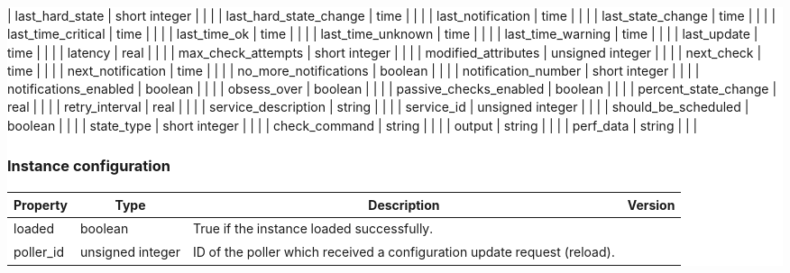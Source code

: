 | last\_hard\_state         | short integer    |             |         |
| last\_hard\_state\_change | time             |             |         |
| last\_notification        | time             |             |         |
| last\_state\_change       | time             |             |         |
| last\_time\_critical      | time             |             |         |
| last\_time\_ok            | time             |             |         |
| last\_time\_unknown       | time             |             |         |
| last\_time\_warning       | time             |             |         |
| last\_update              | time             |             |         |
| latency                   | real             |             |         |
| max\_check\_attempts      | short integer    |             |         |
| modified\_attributes      | unsigned integer |             |         |
| next\_check               | time             |             |         |
| next\_notification        | time             |             |         |
| no\_more\_notifications   | boolean          |             |         |
| notification\_number      | short integer    |             |         |
| notifications\_enabled    | boolean          |             |         |
| obsess\_over              | boolean          |             |         |
| passive\_checks\_enabled  | boolean          |             |         |
| percent\_state\_change    | real             |             |         |
| retry\_interval           | real             |             |         |
| service\_description      | string           |             |         |
| service\_id               | unsigned integer |             |         |
| should\_be\_scheduled     | boolean          |             |         |
| state\_type               | short integer    |             |         |
| check\_command            | string           |             |         |
| output                    | string           |             |         |
| perf\_data                | string           |             |         |

### Instance configuration

| Property   | Type             | Description                                                              | Version |
|------------|------------------|--------------------------------------------------------------------------|---------|
| loaded     | boolean          | True if the instance loaded successfully.                                |         |
| poller\_id | unsigned integer | ID of the poller which received a configuration update request (reload). |         |
